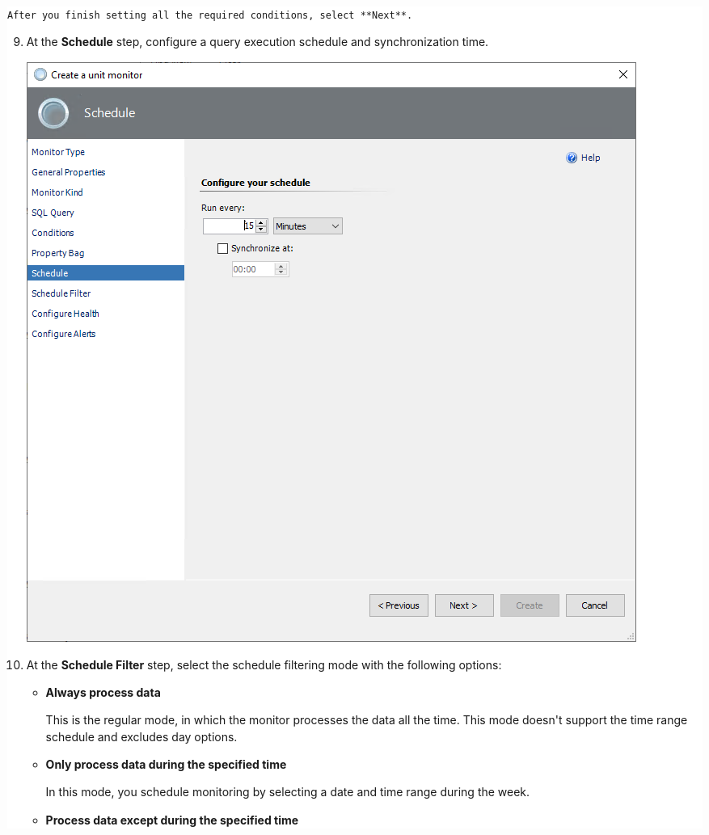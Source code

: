 
    After you finish setting all the required conditions, select **Next**.

9. At the **Schedule** step, configure a query execution schedule and synchronization time.

    ![Screenshot of configuring a schedule.](./media/sql-server-custom-monitoring-management-pack/sql-custom-database-monitor-schedule.png)

10. At the **Schedule Filter** step, select the schedule filtering mode with the following options:

    - **Always process data**

      This is the regular mode, in which the monitor processes the data all the time. This mode doesn't support the time range schedule and excludes day options.

    - **Only process data during the specified time**
  
      In this mode, you schedule monitoring by selecting a date and time range during the week.

    - **Process data except during the specified time**
